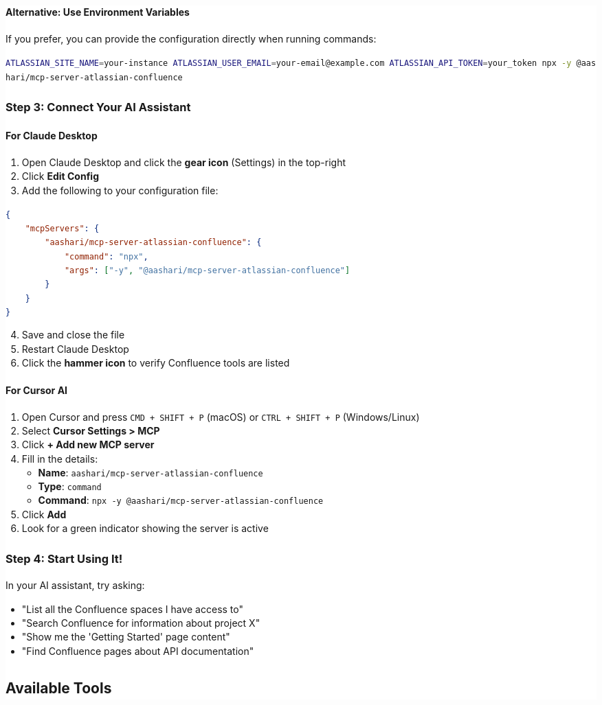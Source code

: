 #### Alternative: Use Environment Variables

If you prefer, you can provide the configuration directly when running commands:

```bash
ATLASSIAN_SITE_NAME=your-instance ATLASSIAN_USER_EMAIL=your-email@example.com ATLASSIAN_API_TOKEN=your_token npx -y @aashari/mcp-server-atlassian-confluence
```

### Step 3: Connect Your AI Assistant

#### For Claude Desktop

1. Open Claude Desktop and click the **gear icon** (Settings) in the top-right
2. Click **Edit Config**
3. Add the following to your configuration file:

```json
{
	"mcpServers": {
		"aashari/mcp-server-atlassian-confluence": {
			"command": "npx",
			"args": ["-y", "@aashari/mcp-server-atlassian-confluence"]
		}
	}
}
```

4. Save and close the file
5. Restart Claude Desktop
6. Click the **hammer icon** to verify Confluence tools are listed

#### For Cursor AI

1. Open Cursor and press `CMD + SHIFT + P` (macOS) or `CTRL + SHIFT + P` (Windows/Linux)
2. Select **Cursor Settings > MCP**
3. Click **+ Add new MCP server**
4. Fill in the details:
    - **Name**: `aashari/mcp-server-atlassian-confluence`
    - **Type**: `command`
    - **Command**: `npx -y @aashari/mcp-server-atlassian-confluence`
5. Click **Add**
6. Look for a green indicator showing the server is active

### Step 4: Start Using It!

In your AI assistant, try asking:

- "List all the Confluence spaces I have access to"
- "Search Confluence for information about project X"
- "Show me the 'Getting Started' page content"
- "Find Confluence pages about API documentation"

## Available Tools
